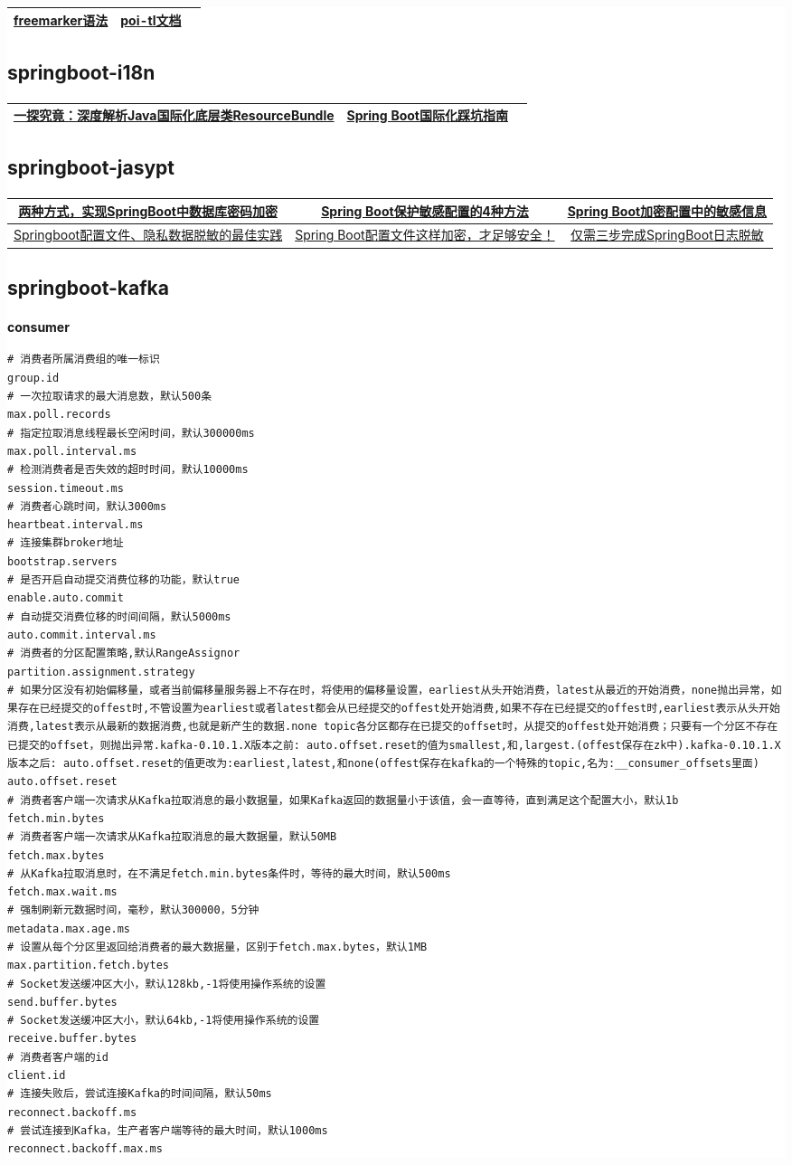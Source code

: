 | [freemarker语法](https://www.cnblogs.com/linjiqin/p/3388298.html) | [poi-tl文档](http://deepoove.com/poi-tl/) |      |
| :----------------------------------------------------------: | :---------------------------------------: | :--: |

## springboot-i18n

| [一探究竟：深度解析Java国际化底层类ResourceBundle](https://mp.weixin.qq.com/s/yDCk6I0Qnycw2JYP4UWd8g) | [Spring Boot国际化踩坑指南](https://mp.weixin.qq.com/s/aNZg2zW8mz5Kr7Nh4Sri3w) |      |
| :----------------------------------------------------------: | :----------------------------------------------------------: | :--: |

## springboot-jasypt

| [两种方式，实现SpringBoot中数据库密码加密](https://mp.weixin.qq.com/s/bNGjVDdGRT2Jj0W5tZzsUQ) | [Spring Boot保护敏感配置的4种方法](https://blog.csdn.net/youanyyou/article/details/123492090) | [Spring Boot加密配置中的敏感信息](https://mp.weixin.qq.com/s/t5wlql3kBPlsnhdJPvxeOQ) |
| :----------------------------------------------------------: | :----------------------------------------------------------: | :----------------------------------------------------------: |
| [Springboot配置文件、隐私数据脱敏的最佳实践](https://mp.weixin.qq.com/s/IvuC0mN0uIs62Xa8LeOW1Q) | [Spring Boot配置文件这样加密，才足够安全！](https://mp.weixin.qq.com/s/CN2niF4yTpOs3cZYBcWDeQ) | [仅需三步完成SpringBoot日志脱敏](https://mp.weixin.qq.com/s/xr76Xxe6BudJXea5aCjGAw) |

## springboot-kafka

**consumer**

```properties
# 消费者所属消费组的唯一标识
group.id
# 一次拉取请求的最大消息数，默认500条
max.poll.records
# 指定拉取消息线程最长空闲时间，默认300000ms
max.poll.interval.ms
# 检测消费者是否失效的超时时间，默认10000ms
session.timeout.ms
# 消费者心跳时间，默认3000ms
heartbeat.interval.ms
# 连接集群broker地址
bootstrap.servers
# 是否开启自动提交消费位移的功能，默认true
enable.auto.commit
# 自动提交消费位移的时间间隔，默认5000ms
auto.commit.interval.ms
# 消费者的分区配置策略,默认RangeAssignor
partition.assignment.strategy
# 如果分区没有初始偏移量，或者当前偏移量服务器上不存在时，将使用的偏移量设置，earliest从头开始消费，latest从最近的开始消费，none抛出异常，如果存在已经提交的offest时,不管设置为earliest或者latest都会从已经提交的offest处开始消费,如果不存在已经提交的offest时,earliest表示从头开始消费,latest表示从最新的数据消费,也就是新产生的数据.none topic各分区都存在已提交的offset时，从提交的offest处开始消费；只要有一个分区不存在已提交的offset，则抛出异常.kafka-0.10.1.X版本之前: auto.offset.reset的值为smallest,和,largest.(offest保存在zk中).kafka-0.10.1.X版本之后: auto.offset.reset的值更改为:earliest,latest,和none(offest保存在kafka的一个特殊的topic,名为:__consumer_offsets里面)
auto.offset.reset
# 消费者客户端一次请求从Kafka拉取消息的最小数据量，如果Kafka返回的数据量小于该值，会一直等待，直到满足这个配置大小，默认1b
fetch.min.bytes
# 消费者客户端一次请求从Kafka拉取消息的最大数据量，默认50MB
fetch.max.bytes
# 从Kafka拉取消息时，在不满足fetch.min.bytes条件时，等待的最大时间，默认500ms
fetch.max.wait.ms
# 强制刷新元数据时间，毫秒，默认300000，5分钟
metadata.max.age.ms
# 设置从每个分区里返回给消费者的最大数据量，区别于fetch.max.bytes，默认1MB
max.partition.fetch.bytes
# Socket发送缓冲区大小，默认128kb,-1将使用操作系统的设置
send.buffer.bytes
# Socket发送缓冲区大小，默认64kb,-1将使用操作系统的设置
receive.buffer.bytes
# 消费者客户端的id
client.id
# 连接失败后，尝试连接Kafka的时间间隔，默认50ms
reconnect.backoff.ms
# 尝试连接到Kafka，生产者客户端等待的最大时间，默认1000ms
reconnect.backoff.max.ms
```
